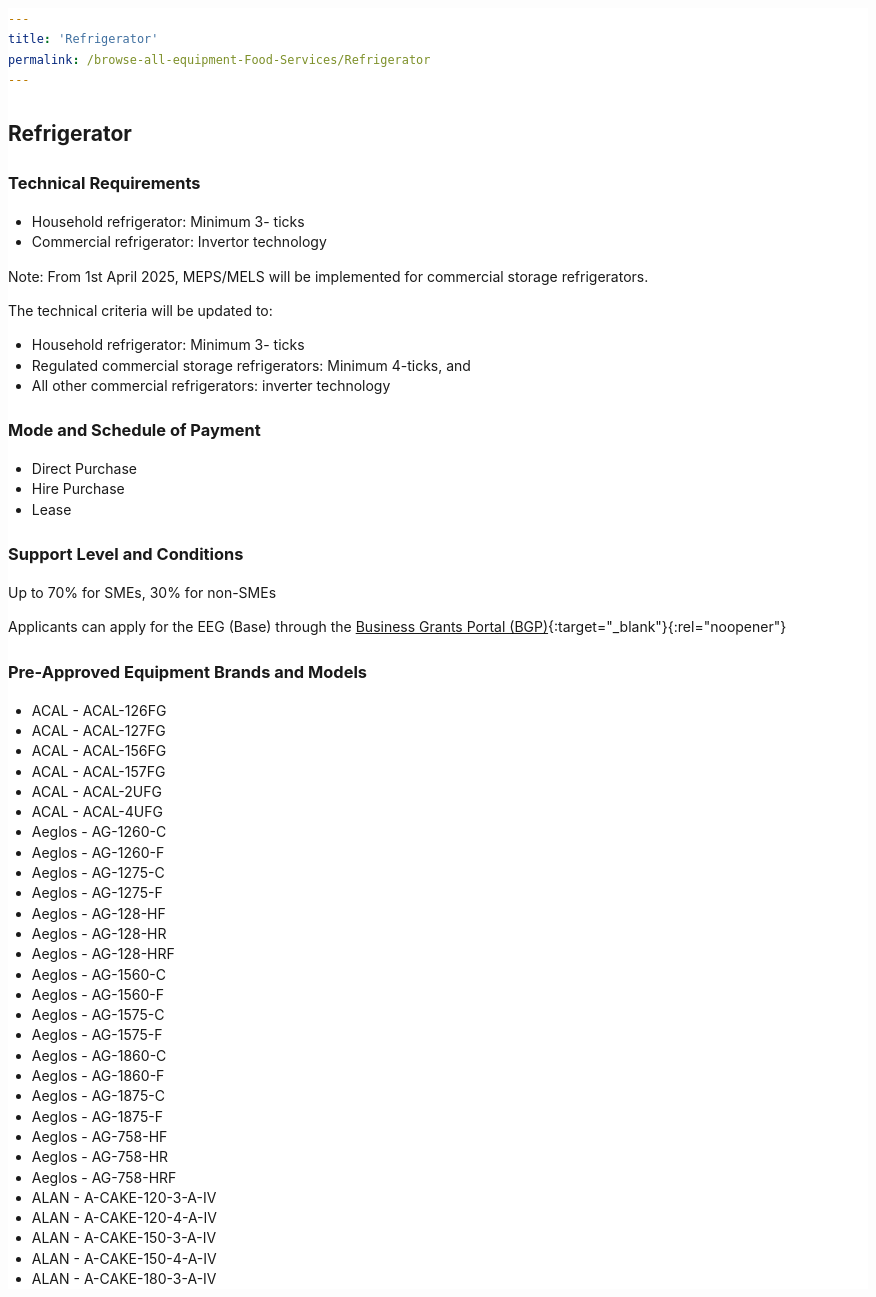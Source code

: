 ```yaml
---
title: 'Refrigerator'
permalink: /browse-all-equipment-Food-Services/Refrigerator
---
```


## Refrigerator

### Technical Requirements

- Household refrigerator: Minimum 3- ticks
- Commercial refrigerator: Invertor technology

Note: From 1st April 2025, MEPS/MELS will be implemented for commercial storage refrigerators.

The technical criteria will be updated to:
- Household refrigerator: Minimum 3- ticks
- Regulated commercial storage refrigerators: Minimum 4-ticks, and
- All other commercial refrigerators: inverter technology

### Mode and Schedule of Payment 

- Direct Purchase
- Hire Purchase
- Lease

### Support Level and Conditions

Up to 70% for SMEs, 30% for non-SMEs

Applicants can apply for the EEG (Base) through the [Business Grants Portal (BGP)](http://www.businessgrants.gov.sg/){:target="_blank"}{:rel="noopener"}

### Pre-Approved Equipment Brands and Models

- ACAL - ACAL-126FG
- ACAL - ACAL-127FG
- ACAL - ACAL-156FG
- ACAL - ACAL-157FG
- ACAL - ACAL-2UFG
- ACAL - ACAL-4UFG
- Aeglos - AG-1260-C
- Aeglos - AG-1260-F
- Aeglos - AG-1275-C
- Aeglos - AG-1275-F
- Aeglos - AG-128-HF
- Aeglos - AG-128-HR
- Aeglos - AG-128-HRF
- Aeglos - AG-1560-C
- Aeglos - AG-1560-F
- Aeglos - AG-1575-C
- Aeglos - AG-1575-F
- Aeglos - AG-1860-C
- Aeglos - AG-1860-F
- Aeglos - AG-1875-C
- Aeglos - AG-1875-F
- Aeglos - AG-758-HF
- Aeglos - AG-758-HR
- Aeglos - AG-758-HRF
- ALAN - A-CAKE-120-3-A-IV
- ALAN - A-CAKE-120-4-A-IV
- ALAN - A-CAKE-150-3-A-IV
- ALAN - A-CAKE-150-4-A-IV
- ALAN - A-CAKE-180-3-A-IV